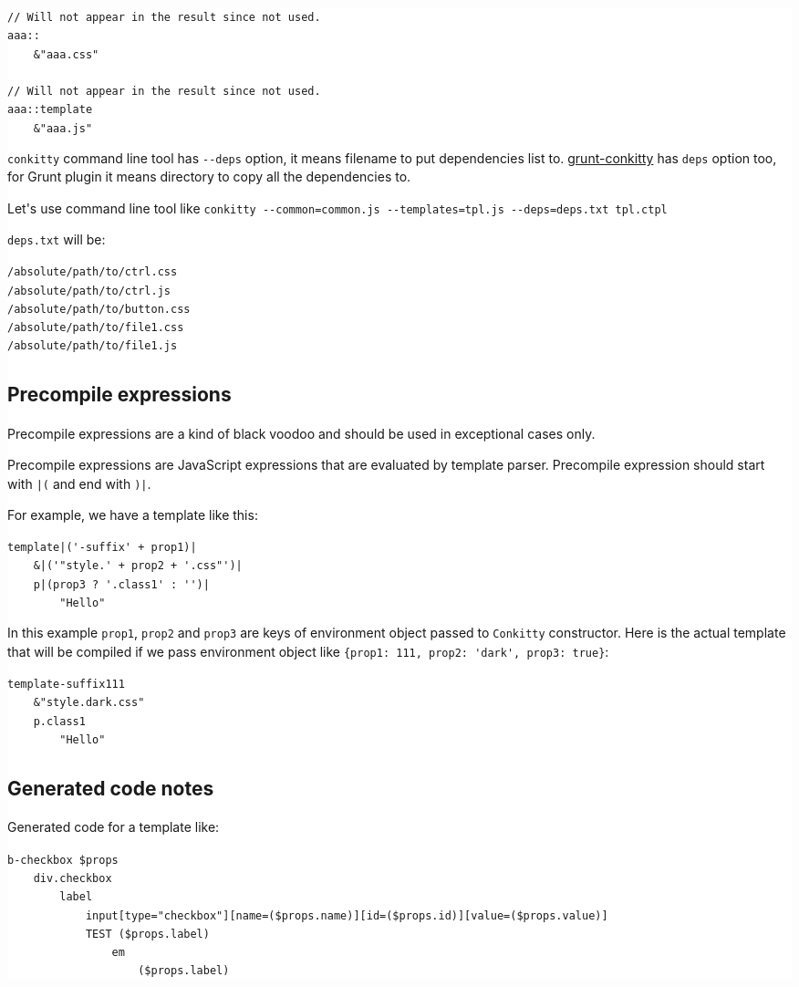     // Will not appear in the result since not used.
    aaa::
        &"aaa.css"

    // Will not appear in the result since not used.
    aaa::template
        &"aaa.js"

`conkitty` command line tool has `--deps` option, it means filename to put
dependencies list to. [grunt-conkitty](https://github.com/hoho/grunt-conkitty)
has `deps` option too, for Grunt plugin it means directory to copy all the
dependencies to.

Let's use command line tool like
`conkitty --common=common.js --templates=tpl.js --deps=deps.txt tpl.ctpl`

`deps.txt` will be:

    /absolute/path/to/ctrl.css
    /absolute/path/to/ctrl.js
    /absolute/path/to/button.css
    /absolute/path/to/file1.css
    /absolute/path/to/file1.js


## Precompile expressions

Precompile expressions are a kind of black voodoo and should be used in
exceptional cases only.

Precompile expressions are JavaScript expressions that are evaluated by
template parser. Precompile expression should start with `|(` and end with `)|`.

For example, we have a template like this:

    template|('-suffix' + prop1)|
        &|('"style.' + prop2 + '.css"')|
        p|(prop3 ? '.class1' : '')|
            "Hello"

In this example `prop1`, `prop2` and `prop3` are keys of environment object
passed to `Conkitty` constructor. Here is the actual template that will be
compiled if we pass environment object like
`{prop1: 111, prop2: 'dark', prop3: true}`:

    template-suffix111
        &"style.dark.css"
        p.class1
            "Hello"


## Generated code notes

Generated code for a template like:

    b-checkbox $props
        div.checkbox
            label
                input[type="checkbox"][name=($props.name)][id=($props.id)][value=($props.value)]
                TEST ($props.label)
                    em
                        ($props.label)
